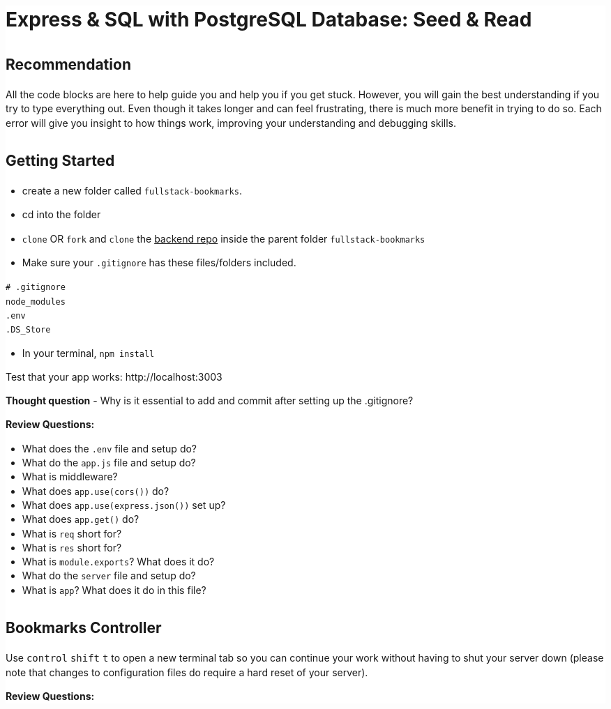 # Express & SQL with PostgreSQL Database: Seed & Read

## Recommendation

All the code blocks are here to help guide you and help you if you get stuck. However, you will gain the best understanding if you try to type everything out. Even though it takes longer and can feel frustrating, there is much more benefit in trying to do so. Each error will give you insight to how things work, improving your understanding and debugging skills.

## Getting Started

- create a new folder called `fullstack-bookmarks`.
- cd into the folder
- `clone` OR `fork` and `clone` the [backend repo](https://github.com/10-3-pursuit/class-db-bookmarks-backend) inside the parent folder `fullstack-bookmarks`

- Make sure your `.gitignore` has these files/folders included.

```
# .gitignore
node_modules
.env
.DS_Store
```

- In your terminal, `npm install`

Test that your app works: http://localhost:3003

**Thought question** - Why is it essential to add and commit after setting up the .gitignore?

**Review Questions:**

- What does the `.env` file and setup do?
- What do the `app.js` file and setup do?
- What is middleware?
- What does `app.use(cors())` do?
- What does `app.use(express.json())` set up?
- What does `app.get()` do?
- What is `req` short for?
- What is `res` short for?
- What is `module.exports`? What does it do?
- What do the `server` file and setup do?
- What is `app`? What does it do in this file?

## Bookmarks Controller

Use <kbd>control</kbd> <kbd>shift</kbd> <kbd>t</kbd> to open a new terminal tab so you can continue your work without having to shut your server down (please note that changes to configuration files do require a hard reset of your server).

**Review Questions:**
